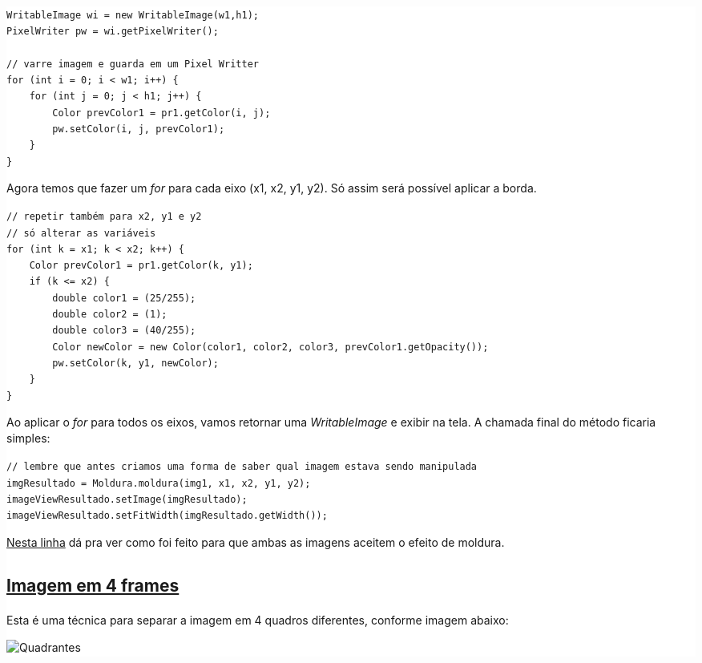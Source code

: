	WritableImage wi = new WritableImage(w1,h1);
	PixelWriter pw = wi.getPixelWriter();
	
    // varre imagem e guarda em um Pixel Writter
    for (int i = 0; i < w1; i++) {
    	for (int j = 0; j < h1; j++) {
    		Color prevColor1 = pr1.getColor(i, j);
    		pw.setColor(i, j, prevColor1);
    	}
    }

Agora temos que fazer um *for* para cada eixo (x1, x2, y1, y2). Só assim será possível aplicar a borda.

    // repetir também para x2, y1 e y2
    // só alterar as variáveis
    for (int k = x1; k < x2; k++) {
    	Color prevColor1 = pr1.getColor(k, y1);
    	if (k <= x2) {
    		double color1 = (25/255);
    		double color2 = (1);
    		double color3 = (40/255);
    		Color newColor = new Color(color1, color2, color3, prevColor1.getOpacity());
    		pw.setColor(k, y1, newColor);
    	}
    }
Ao aplicar o *for* para todos os eixos, vamos retornar uma *WritableImage* e exibir na tela. A chamada final do método ficaria simples:

    // lembre que antes criamos uma forma de saber qual imagem estava sendo manipulada
    imgResultado = Moldura.moldura(img1, x1, x2, y1, y2);
    imageViewResultado.setImage(imgResultado);
    imageViewResultado.setFitWidth(imgResultado.getWidth());

[Nesta linha](https://github.com/tiagoboeing/processamento-digital-de-imagens/blob/362d9bf18e043f5c5284bea1ddb9c03bdbb73058/src/application/SampleController.java#L379) dá pra ver como foi feito para que ambas as imagens aceitem o efeito de moldura.

## [Imagem em 4 frames](https://github.com/tiagoboeing/processamento-digital-de-imagens/commit/76210b62284e513208b0301bca38bdaf147ee9fd)

Esta é uma técnica para separar a imagem em 4 quadros diferentes, conforme imagem abaixo:

![Quadrantes](https://snag.gy/VjiOcx.jpg)


